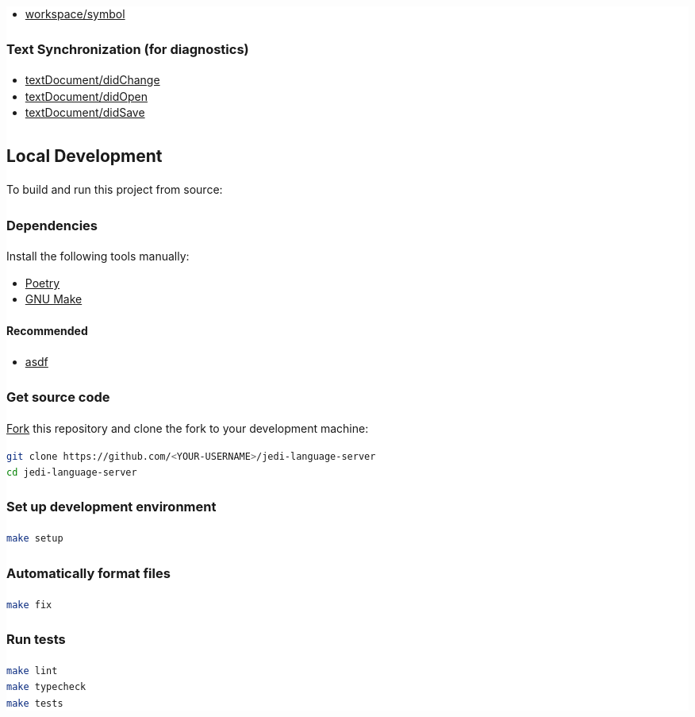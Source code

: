 - [workspace/symbol](https://microsoft.github.io/language-server-protocol/specifications/specification-current/#workspace_symbol)

### Text Synchronization (for diagnostics)

- [textDocument/didChange](https://microsoft.github.io/language-server-protocol/specification#textDocument_didChange)
- [textDocument/didOpen](https://microsoft.github.io/language-server-protocol/specification#textDocument_didOpen)
- [textDocument/didSave](https://microsoft.github.io/language-server-protocol/specification#textDocument_didSave)

## Local Development

To build and run this project from source:

### Dependencies

Install the following tools manually:

- [Poetry](https://github.com/sdispater/poetry#installation)
- [GNU Make](https://www.gnu.org/software/make/)

#### Recommended

- [asdf](https://github.com/asdf-vm/asdf)

### Get source code

[Fork](https://help.github.com/en/github/getting-started-with-github/fork-a-repo) this repository and clone the fork to your development machine:

```bash
git clone https://github.com/<YOUR-USERNAME>/jedi-language-server
cd jedi-language-server
```

### Set up development environment

```bash
make setup
```

### Automatically format files

```bash
make fix
```

### Run tests

```bash
make lint
make typecheck
make tests
```
